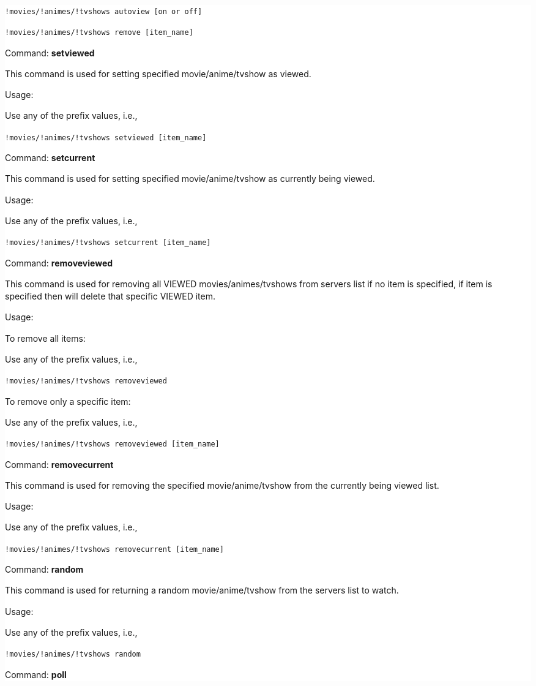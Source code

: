 ```!movies/!animes/!tvshows autoview [on or off]```

```!movies/!animes/!tvshows remove [item_name]```

Command: **setviewed**

This command is used for setting specified movie/anime/tvshow as viewed.

Usage:

Use any of the prefix values, i.e., 

```!movies/!animes/!tvshows setviewed [item_name]```

Command: **setcurrent**

This command is used for setting specified movie/anime/tvshow as currently being viewed.

Usage:

Use any of the prefix values, i.e., 

```!movies/!animes/!tvshows setcurrent [item_name]```

Command: **removeviewed**

This command is used for removing all VIEWED movies/animes/tvshows from servers list if no item is specified, if item is specified then will delete that specific VIEWED item.

Usage:

To remove all items:

Use any of the prefix values, i.e., 

```!movies/!animes/!tvshows removeviewed```

To remove only a specific item:

Use any of the prefix values, i.e., 

```!movies/!animes/!tvshows removeviewed [item_name]```

Command: **removecurrent**

This command is used for removing the specified movie/anime/tvshow from the currently being viewed list.

Usage:

Use any of the prefix values, i.e., 

```!movies/!animes/!tvshows removecurrent [item_name]```

Command: **random**

This command is used for returning a random movie/anime/tvshow from the servers list to watch.

Usage:

Use any of the prefix values, i.e., 

```!movies/!animes/!tvshows random```

Command: **poll**
```